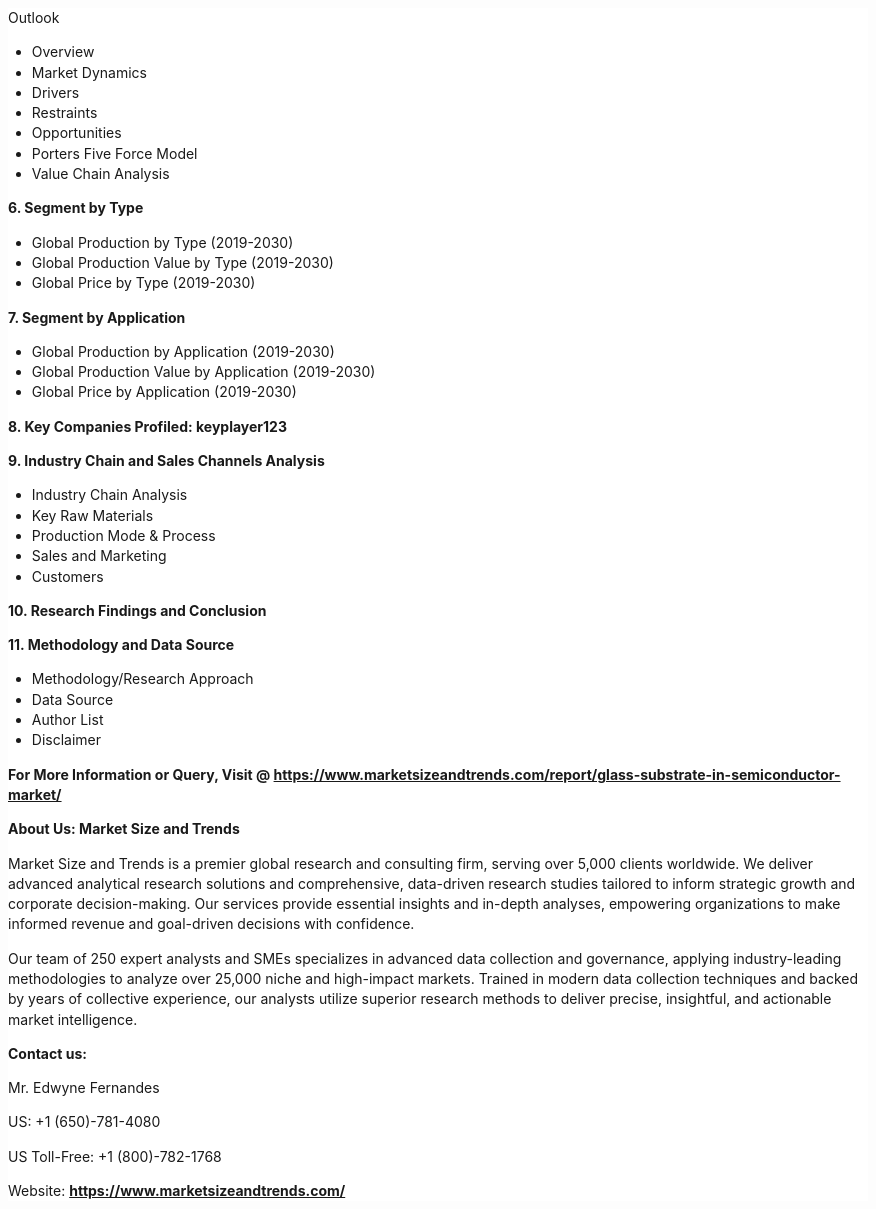 Outlook</strong></p><ul><li>Overview</li><li>Market Dynamics</li><li>Drivers</li><li>Restraints</li><li>Opportunities</li><li>Porters Five Force Model</li><li>Value Chain Analysis&nbsp;</li></ul><p><strong>6. Segment by Type</strong></p><ul><li>Global Production by Type (2019-2030)</li><li>Global Production Value by Type (2019-2030)</li><li>Global Price by Type (2019-2030)</li></ul><p><strong>7. Segment by Application</strong></p><ul><li>Global Production by Application (2019-2030)</li><li>Global Production Value by Application (2019-2030)</li><li>Global Price by Application (2019-2030)</li></ul><p><strong>8. Key Companies Profiled: keyplayer123</strong></p><p><strong>9. Industry Chain and Sales Channels Analysis</strong></p><ul><li>Industry Chain Analysis</li><li>Key Raw Materials</li><li>Production Mode &amp; Process</li><li>Sales and Marketing</li><li>Customers</li></ul><p><strong>10. Research Findings and Conclusion</strong></p><p><strong>11. Methodology and Data Source</strong></p><ul><li>Methodology/Research Approach</li><li>Data Source</li><li>Author List</li><li>Disclaimer</li></ul></p><p><strong>For More Information or Query, Visit @ <a href="https://www.marketsizeandtrends.com/report/glass-substrate-in-semiconductor-market/">https://www.marketsizeandtrends.com/report/glass-substrate-in-semiconductor-market/</a></strong></p><p><strong>About Us: Market Size and Trends</strong></p><p>Market Size and Trends is a premier global research and consulting firm, serving over 5,000 clients worldwide. We deliver advanced analytical research solutions and comprehensive, data-driven research studies tailored to inform strategic growth and corporate decision-making. Our services provide essential insights and in-depth analyses, empowering organizations to make informed revenue and goal-driven decisions with confidence.</p><p>Our team of 250 expert analysts and SMEs specializes in advanced data collection and governance, applying industry-leading methodologies to analyze over 25,000 niche and high-impact markets. Trained in modern data collection techniques and backed by years of collective experience, our analysts utilize superior research methods to deliver precise, insightful, and actionable market intelligence.</p><p><strong>Contact us:</strong></p><p>Mr. Edwyne Fernandes</p><p>US: +1 (650)-781-4080</p><p>US Toll-Free: +1 (800)-782-1768</p><p>Website: <strong><a href="https://www.marketsizeandtrends.com/">https://www.marketsizeandtrends.com/</a></strong></p>
